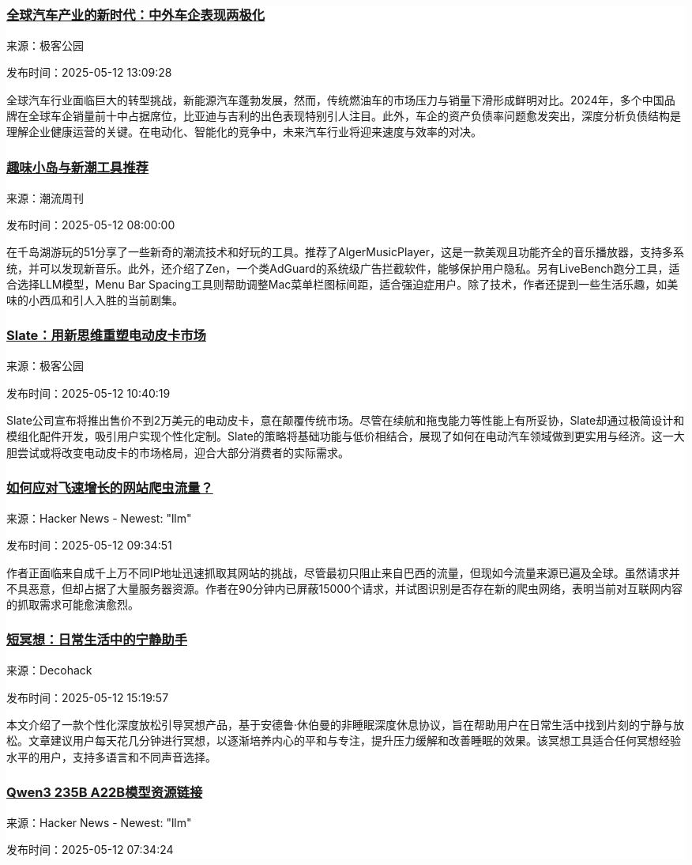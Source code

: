 ### [全球汽车产业的新时代：中外车企表现两极化](http://www.geekpark.net/news/349159)

来源：极客公园

发布时间：2025-05-12 13:09:28

全球汽车行业面临巨大的转型挑战，新能源汽车蓬勃发展，然而，传统燃油车的市场压力与销量下滑形成鲜明对比。2024年，多个中国品牌在全球车企销量前十中占据席位，比亚迪与吉利的出色表现特别引人注目。此外，车企的资产负债率问题愈发突出，深度分析负债结构是理解企业健康运营的关键。在电动化、智能化的竞争中，未来汽车行业将迎来速度与效率的对决。

### [趣味小岛与新潮工具推荐](https://weekly.tw93.fun/posts/221-%E4%B9%8C%E9%BE%9F%E5%B0%8F%E5%B2%9B/)

来源：潮流周刊

发布时间：2025-05-12 08:00:00

在千岛湖游玩的51分享了一些新奇的潮流技术和好玩的工具。推荐了AlgerMusicPlayer，这是一款美观且功能齐全的音乐播放器，支持多系统，并可以发现新音乐。此外，还介绍了Zen，一个类AdGuard的系统级广告拦截软件，能够保护用户隐私。另有LiveBench跑分工具，适合选择LLM模型，Menu Bar Spacing工具则帮助调整Mac菜单栏图标间距，适合强迫症用户。除了技术，作者还提到一些生活乐趣，如美味的小西瓜和引人入胜的当前剧集。

### [Slate：用新思维重塑电动皮卡市场](http://www.geekpark.net/news/349152)

来源：极客公园

发布时间：2025-05-12 10:40:19

Slate公司宣布将推出售价不到2万美元的电动皮卡，意在颠覆传统市场。尽管在续航和拖曳能力等性能上有所妥协，Slate却通过极简设计和模组化配件开发，吸引用户实现个性化定制。Slate的策略将基础功能与低价相结合，展现了如何在电动汽车领域做到更实用与经济。这一大胆尝试或将改变电动皮卡的市场格局，迎合大部分消费者的实际需求。

### [如何应对飞速增长的网站爬虫流量？](https://news.ycombinator.com/item?id=43958840)

来源：Hacker News - Newest: "llm"

发布时间：2025-05-12 09:34:51

作者正面临来自成千上万不同IP地址迅速抓取其网站的挑战，尽管最初只阻止来自巴西的流量，但现如今流量来源已遍及全球。虽然请求并不具恶意，但却占据了大量服务器资源。作者在90分钟内已屏蔽15000个请求，并试图识别是否存在新的爬虫网络，表明当前对互联网内容的抓取需求可能愈演愈烈。

### [短冥想：日常生活中的宁静助手](https://decohack.com/producthunt-daily-2025-05-12/)

来源：Decohack

发布时间：2025-05-12 15:19:57

本文介绍了一款个性化深度放松引导冥想产品，基于安德鲁·休伯曼的非睡眠深度休息协议，旨在帮助用户在日常生活中找到片刻的宁静与放松。文章建议用户每天花几分钟进行冥想，以逐渐培养内心的平和与专注，提升压力缓解和改善睡眠的效果。该冥想工具适合任何冥想经验水平的用户，支持多语言和不同声音选择。

### [Qwen3 235B A22B模型资源链接](https://news.ycombinator.com/item?id=43958193)

来源：Hacker News - Newest: "llm"

发布时间：2025-05-12 07:34:24
